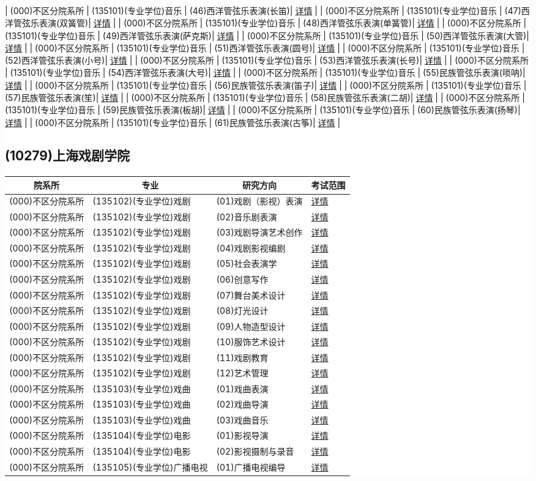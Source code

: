  | (000)不区分院系所 | (135101)(专业学位)音乐 | (46)西洋管弦乐表演(长笛)| [详情](https://yz.chsi.com.cn/zsml/kskm.jsp?id=1027821000135101462) |
 | (000)不区分院系所 | (135101)(专业学位)音乐 | (47)西洋管弦乐表演(双簧管)| [详情](https://yz.chsi.com.cn/zsml/kskm.jsp?id=1027821000135101472) |
 | (000)不区分院系所 | (135101)(专业学位)音乐 | (48)西洋管弦乐表演(单簧管)| [详情](https://yz.chsi.com.cn/zsml/kskm.jsp?id=1027821000135101482) |
 | (000)不区分院系所 | (135101)(专业学位)音乐 | (49)西洋管弦乐表演(萨克斯)| [详情](https://yz.chsi.com.cn/zsml/kskm.jsp?id=1027821000135101492) |
 | (000)不区分院系所 | (135101)(专业学位)音乐 | (50)西洋管弦乐表演(大管)| [详情](https://yz.chsi.com.cn/zsml/kskm.jsp?id=1027821000135101502) |
 | (000)不区分院系所 | (135101)(专业学位)音乐 | (51)西洋管弦乐表演(圆号)| [详情](https://yz.chsi.com.cn/zsml/kskm.jsp?id=1027821000135101512) |
 | (000)不区分院系所 | (135101)(专业学位)音乐 | (52)西洋管弦乐表演(小号)| [详情](https://yz.chsi.com.cn/zsml/kskm.jsp?id=1027821000135101522) |
 | (000)不区分院系所 | (135101)(专业学位)音乐 | (53)西洋管弦乐表演(长号)| [详情](https://yz.chsi.com.cn/zsml/kskm.jsp?id=1027821000135101532) |
 | (000)不区分院系所 | (135101)(专业学位)音乐 | (54)西洋管弦乐表演(大号)| [详情](https://yz.chsi.com.cn/zsml/kskm.jsp?id=1027821000135101542) |
 | (000)不区分院系所 | (135101)(专业学位)音乐 | (55)民族管弦乐表演(唢呐)| [详情](https://yz.chsi.com.cn/zsml/kskm.jsp?id=1027821000135101552) |
 | (000)不区分院系所 | (135101)(专业学位)音乐 | (56)民族管弦乐表演(笛子)| [详情](https://yz.chsi.com.cn/zsml/kskm.jsp?id=1027821000135101562) |
 | (000)不区分院系所 | (135101)(专业学位)音乐 | (57)民族管弦乐表演(笙)| [详情](https://yz.chsi.com.cn/zsml/kskm.jsp?id=1027821000135101572) |
 | (000)不区分院系所 | (135101)(专业学位)音乐 | (58)民族管弦乐表演(二胡)| [详情](https://yz.chsi.com.cn/zsml/kskm.jsp?id=1027821000135101582) |
 | (000)不区分院系所 | (135101)(专业学位)音乐 | (59)民族管弦乐表演(板胡)| [详情](https://yz.chsi.com.cn/zsml/kskm.jsp?id=1027821000135101592) |
 | (000)不区分院系所 | (135101)(专业学位)音乐 | (60)民族管弦乐表演(扬琴)| [详情](https://yz.chsi.com.cn/zsml/kskm.jsp?id=1027821000135101602) |
 | (000)不区分院系所 | (135101)(专业学位)音乐 | (61)民族管弦乐表演(古筝)| [详情](https://yz.chsi.com.cn/zsml/kskm.jsp?id=1027821000135101612) |
## (10279)上海戏剧学院
| 院系所   |  专业  |  研究方向  |   考试范围 |  
| - | - | - |  - |   
 | (000)不区分院系所 | (135102)(专业学位)戏剧 | (01)戏剧（影视）表演| [详情](https://yz.chsi.com.cn/zsml/kskm.jsp?id=1027921000135102012) |
 | (000)不区分院系所 | (135102)(专业学位)戏剧 | (02)音乐剧表演| [详情](https://yz.chsi.com.cn/zsml/kskm.jsp?id=1027921000135102022) |
 | (000)不区分院系所 | (135102)(专业学位)戏剧 | (03)戏剧导演艺术创作| [详情](https://yz.chsi.com.cn/zsml/kskm.jsp?id=1027921000135102032) |
 | (000)不区分院系所 | (135102)(专业学位)戏剧 | (04)戏剧影视编剧| [详情](https://yz.chsi.com.cn/zsml/kskm.jsp?id=1027921000135102042) |
 | (000)不区分院系所 | (135102)(专业学位)戏剧 | (05)社会表演学| [详情](https://yz.chsi.com.cn/zsml/kskm.jsp?id=1027921000135102052) |
 | (000)不区分院系所 | (135102)(专业学位)戏剧 | (06)创意写作| [详情](https://yz.chsi.com.cn/zsml/kskm.jsp?id=1027921000135102062) |
 | (000)不区分院系所 | (135102)(专业学位)戏剧 | (07)舞台美术设计| [详情](https://yz.chsi.com.cn/zsml/kskm.jsp?id=1027921000135102072) |
 | (000)不区分院系所 | (135102)(专业学位)戏剧 | (08)灯光设计| [详情](https://yz.chsi.com.cn/zsml/kskm.jsp?id=1027921000135102082) |
 | (000)不区分院系所 | (135102)(专业学位)戏剧 | (09)人物造型设计| [详情](https://yz.chsi.com.cn/zsml/kskm.jsp?id=1027921000135102092) |
 | (000)不区分院系所 | (135102)(专业学位)戏剧 | (10)服饰艺术设计| [详情](https://yz.chsi.com.cn/zsml/kskm.jsp?id=1027921000135102102) |
 | (000)不区分院系所 | (135102)(专业学位)戏剧 | (11)戏剧教育| [详情](https://yz.chsi.com.cn/zsml/kskm.jsp?id=1027921000135102112) |
 | (000)不区分院系所 | (135102)(专业学位)戏剧 | (12)艺术管理| [详情](https://yz.chsi.com.cn/zsml/kskm.jsp?id=1027921000135102122) |
 | (000)不区分院系所 | (135103)(专业学位)戏曲 | (01)戏曲表演| [详情](https://yz.chsi.com.cn/zsml/kskm.jsp?id=1027921000135103012) |
 | (000)不区分院系所 | (135103)(专业学位)戏曲 | (02)戏曲导演| [详情](https://yz.chsi.com.cn/zsml/kskm.jsp?id=1027921000135103022) |
 | (000)不区分院系所 | (135103)(专业学位)戏曲 | (03)戏曲音乐| [详情](https://yz.chsi.com.cn/zsml/kskm.jsp?id=1027921000135103032) |
 | (000)不区分院系所 | (135104)(专业学位)电影 | (01)影视导演| [详情](https://yz.chsi.com.cn/zsml/kskm.jsp?id=1027921000135104012) |
 | (000)不区分院系所 | (135104)(专业学位)电影 | (02)影视摄制与录音| [详情](https://yz.chsi.com.cn/zsml/kskm.jsp?id=1027921000135104022) |
 | (000)不区分院系所 | (135105)(专业学位)广播电视 | (01)广播电视编导| [详情](https://yz.chsi.com.cn/zsml/kskm.jsp?id=1027921000135105012) |